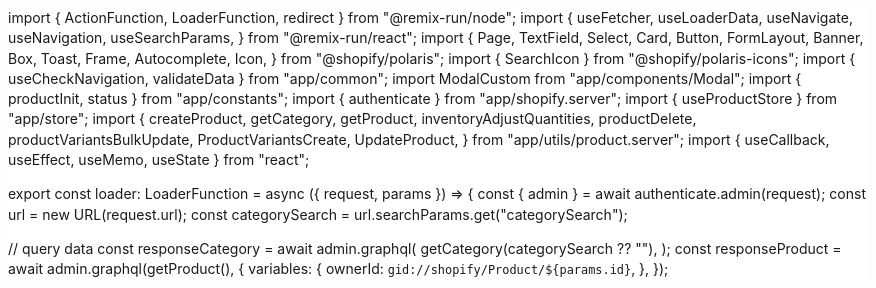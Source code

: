 import { ActionFunction, LoaderFunction, redirect } from "@remix-run/node";
import {
  useFetcher,
  useLoaderData,
  useNavigate,
  useNavigation,
  useSearchParams,
} from "@remix-run/react";
import {
  Page,
  TextField,
  Select,
  Card,
  Button,
  FormLayout,
  Banner,
  Box,
  Toast,
  Frame,
  Autocomplete,
  Icon,
} from "@shopify/polaris";
import { SearchIcon } from "@shopify/polaris-icons";
import { useCheckNavigation, validateData } from "app/common";
import ModalCustom from "app/components/Modal";
import { productInit, status } from "app/constants";
import { authenticate } from "app/shopify.server";
import { useProductStore } from "app/store";
import {
  createProduct,
  getCategory,
  getProduct,
  inventoryAdjustQuantities,
  productDelete,
  productVariantsBulkUpdate,
  ProductVariantsCreate,
  UpdateProduct,
} from "app/utils/product.server";
import { useCallback, useEffect, useMemo, useState } from "react";

export const loader: LoaderFunction = async ({ request, params }) => {
  const { admin } = await authenticate.admin(request);
  const url = new URL(request.url);
  const categorySearch = url.searchParams.get("categorySearch");

  // query data
  const responseCategory = await admin.graphql(
    getCategory(categorySearch ?? ""),
  );
  const responseProduct = await admin.graphql(getProduct(), {
    variables: {
      ownerId: `gid://shopify/Product/${params.id}`,
    },
  });
